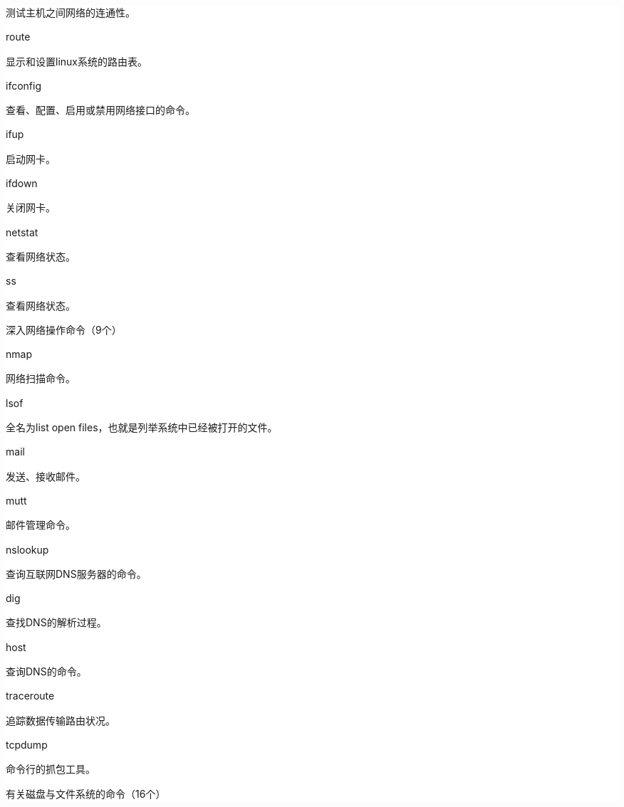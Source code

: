 测试主机之间网络的连通性。

route

显示和设置linux系统的路由表。

ifconfig

查看、配置、启用或禁用网络接口的命令。

ifup

启动网卡。

ifdown

关闭网卡。

netstat

查看网络状态。

ss

查看网络状态。

深入网络操作命令（9个）

nmap

网络扫描命令。

lsof

全名为list open files，也就是列举系统中已经被打开的文件。

mail

发送、接收邮件。

mutt

邮件管理命令。

nslookup

查询互联网DNS服务器的命令。

dig

查找DNS的解析过程。

host

查询DNS的命令。

traceroute

追踪数据传输路由状况。

tcpdump

命令行的抓包工具。

有关磁盘与文件系统的命令（16个）
